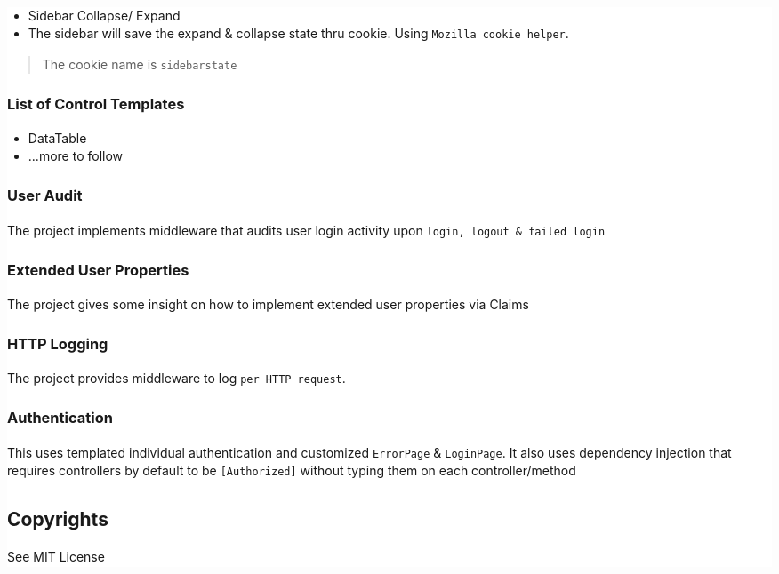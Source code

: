 * Sidebar Collapse/ Expand
* The sidebar will save the expand & collapse state thru cookie. Using `Mozilla cookie helper`.

> The cookie name is `sidebarstate`

### List of Control Templates

* DataTable
* ...more to follow

### User Audit

The project implements middleware that audits user login activity upon `login, logout & failed login`

### Extended User Properties

The project gives some insight on how to implement extended user properties via Claims

### HTTP Logging

The project provides middleware to log `per HTTP request`.

### Authentication

This uses templated individual authentication and customized `ErrorPage` & `LoginPage`.
It also uses dependency injection that requires controllers by default to be ``[Authorized]``
without typing them on each controller/method

## Copyrights

See MIT License
